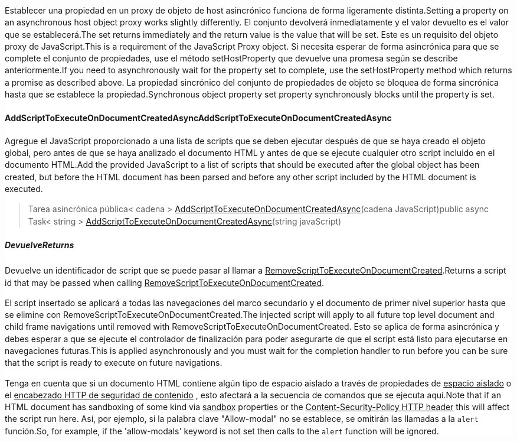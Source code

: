<span data-ttu-id="44899-362">Establecer una propiedad en un proxy de objeto de host asincrónico funciona de forma ligeramente distinta.</span><span class="sxs-lookup"><span data-stu-id="44899-362">Setting a property on an asynchronous host object proxy works slightly differently.</span></span> <span data-ttu-id="44899-363">El conjunto devolverá inmediatamente y el valor devuelto es el valor que se establecerá.</span><span class="sxs-lookup"><span data-stu-id="44899-363">The set returns immediately and the return value is the value that will be set.</span></span> <span data-ttu-id="44899-364">Este es un requisito del objeto proxy de JavaScript.</span><span class="sxs-lookup"><span data-stu-id="44899-364">This is a requirement of the JavaScript Proxy object.</span></span> <span data-ttu-id="44899-365">Si necesita esperar de forma asincrónica para que se complete el conjunto de propiedades, use el método setHostProperty que devuelve una promesa según se describe anteriormente.</span><span class="sxs-lookup"><span data-stu-id="44899-365">If you need to asynchronously wait for the property set to complete, use the setHostProperty method which returns a promise as described above.</span></span> <span data-ttu-id="44899-366">La propiedad sincrónico del conjunto de propiedades de objeto se bloquea de forma sincrónica hasta que se establece la propiedad.</span><span class="sxs-lookup"><span data-stu-id="44899-366">Synchronous object property set property synchronously blocks until the property is set.</span></span>

#### <span data-ttu-id="44899-367">AddScriptToExecuteOnDocumentCreatedAsync</span><span class="sxs-lookup"><span data-stu-id="44899-367">AddScriptToExecuteOnDocumentCreatedAsync</span></span> 

<span data-ttu-id="44899-368">Agregue el JavaScript proporcionado a una lista de scripts que se deben ejecutar después de que se haya creado el objeto global, pero antes de que se haya analizado el documento HTML y antes de que se ejecute cualquier otro script incluido en el documento HTML.</span><span class="sxs-lookup"><span data-stu-id="44899-368">Add the provided JavaScript to a list of scripts that should be executed after the global object has been created, but before the HTML document has been parsed and before any other script included by the HTML document is executed.</span></span>

> <span data-ttu-id="44899-369">Tarea asincrónica pública< cadena > [AddScriptToExecuteOnDocumentCreatedAsync](#addscripttoexecuteondocumentcreatedasync)(cadena JavaScript)</span><span class="sxs-lookup"><span data-stu-id="44899-369">public async Task< string > [AddScriptToExecuteOnDocumentCreatedAsync](#addscripttoexecuteondocumentcreatedasync)(string javaScript)</span></span>

##### <span data-ttu-id="44899-370">Devuelve</span><span class="sxs-lookup"><span data-stu-id="44899-370">Returns</span></span>
<span data-ttu-id="44899-371">Devuelve un identificador de script que se puede pasar al llamar a [RemoveScriptToExecuteOnDocumentCreated](#removescripttoexecuteondocumentcreated).</span><span class="sxs-lookup"><span data-stu-id="44899-371">Returns a script id that may be passed when calling [RemoveScriptToExecuteOnDocumentCreated](#removescripttoexecuteondocumentcreated).</span></span> 

<span data-ttu-id="44899-372">El script insertado se aplicará a todas las navegaciones del marco secundario y el documento de primer nivel superior hasta que se elimine con RemoveScriptToExecuteOnDocumentCreated.</span><span class="sxs-lookup"><span data-stu-id="44899-372">The injected script will apply to all future top level document and child frame navigations until removed with RemoveScriptToExecuteOnDocumentCreated.</span></span> <span data-ttu-id="44899-373">Esto se aplica de forma asincrónica y debes esperar a que se ejecute el controlador de finalización para poder asegurarte de que el script está listo para ejecutarse en navegaciones futuras.</span><span class="sxs-lookup"><span data-stu-id="44899-373">This is applied asynchronously and you must wait for the completion handler to run before you can be sure that the script is ready to execute on future navigations.</span></span>

<span data-ttu-id="44899-374">Tenga en cuenta que si un documento HTML contiene algún tipo de espacio aislado a través de propiedades de [espacio aislado](https://developer.mozilla.org/docs/Web/HTML/Element/iframe#attr-sandbox) o el [encabezado HTTP de seguridad de contenido](https://developer.mozilla.org/docs/Web/HTTP/Headers/Content-Security-Policy) , esto afectará a la secuencia de comandos que se ejecuta aquí.</span><span class="sxs-lookup"><span data-stu-id="44899-374">Note that if an HTML document has sandboxing of some kind via [sandbox](https://developer.mozilla.org/docs/Web/HTML/Element/iframe#attr-sandbox) properties or the [Content-Security-Policy HTTP header](https://developer.mozilla.org/docs/Web/HTTP/Headers/Content-Security-Policy) this will affect the script run here.</span></span> <span data-ttu-id="44899-375">Así, por ejemplo, si la palabra clave "Allow-modal" no se establece, se omitirán las llamadas a la `alert` función.</span><span class="sxs-lookup"><span data-stu-id="44899-375">So, for example, if the 'allow-modals' keyword is not set then calls to the `alert` function will be ignored.</span></span>
